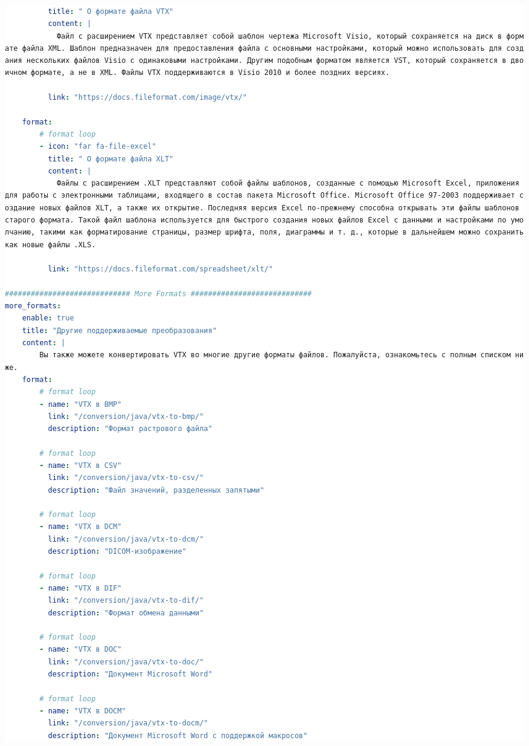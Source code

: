 ```yaml
          title: " О формате файла VTX"
          content: |
            Файл с расширением VTX представляет собой шаблон чертежа Microsoft Visio, который сохраняется на диск в формате файла XML. Шаблон предназначен для предоставления файла с основными настройками, который можно использовать для создания нескольких файлов Visio с одинаковыми настройками. Другим подобным форматом является VST, который сохраняется в двоичном формате, а не в XML. Файлы VTX поддерживаются в Visio 2010 и более поздних версиях.

          link: "https://docs.fileformat.com/image/vtx/"

    format:
        # format loop
        - icon: "far fa-file-excel"
          title: " О формате файла XLT"
          content: |
            Файлы с расширением .XLT представляют собой файлы шаблонов, созданные с помощью Microsoft Excel, приложения для работы с электронными таблицами, входящего в состав пакета Microsoft Office. Microsoft Office 97-2003 поддерживает создание новых файлов XLT, а также их открытие. Последняя версия Excel по-прежнему способна открывать эти файлы шаблонов старого формата. Такой файл шаблона используется для быстрого создания новых файлов Excel с данными и настройками по умолчанию, такими как форматирование страницы, размер шрифта, поля, диаграммы и т. д., которые в дальнейшем можно сохранить как новые файлы .XLS.

          link: "https://docs.fileformat.com/spreadsheet/xlt/"

############################# More Formats ############################
more_formats:
    enable: true
    title: "Другие поддерживаемые преобразования"
    content: |
        Вы также можете конвертировать VTX во многие другие форматы файлов. Пожалуйста, ознакомьтесь с полным списком ниже.
    format: 
        # format loop
        - name: "VTX в BMP"
          link: "/conversion/java/vtx-to-bmp/"
          description: "Формат растрового файла"

        # format loop
        - name: "VTX в CSV"
          link: "/conversion/java/vtx-to-csv/"
          description: "Файл значений, разделенных запятыми"

        # format loop
        - name: "VTX в DCM"
          link: "/conversion/java/vtx-to-dcm/"
          description: "DICOM-изображение"

        # format loop
        - name: "VTX в DIF"
          link: "/conversion/java/vtx-to-dif/"
          description: "Формат обмена данными"

        # format loop
        - name: "VTX в DOC"
          link: "/conversion/java/vtx-to-doc/"
          description: "Документ Microsoft Word"

        # format loop
        - name: "VTX в DOCM"
          link: "/conversion/java/vtx-to-docm/"
          description: "Документ Microsoft Word с поддержкой макросов"

```